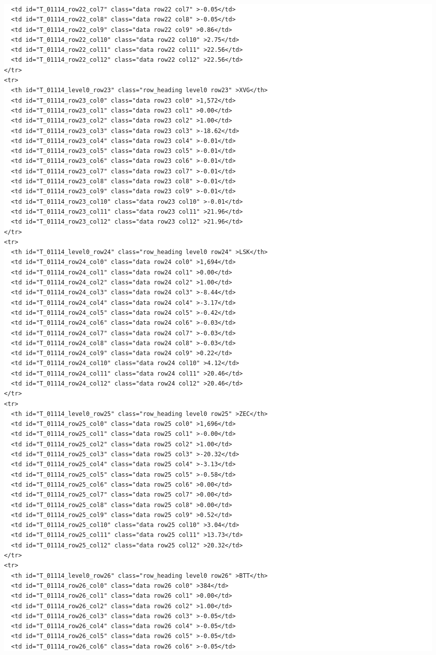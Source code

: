       <td id="T_01114_row22_col7" class="data row22 col7" >-0.05</td>
      <td id="T_01114_row22_col8" class="data row22 col8" >-0.05</td>
      <td id="T_01114_row22_col9" class="data row22 col9" >0.86</td>
      <td id="T_01114_row22_col10" class="data row22 col10" >2.75</td>
      <td id="T_01114_row22_col11" class="data row22 col11" >22.56</td>
      <td id="T_01114_row22_col12" class="data row22 col12" >22.56</td>
    </tr>
    <tr>
      <th id="T_01114_level0_row23" class="row_heading level0 row23" >XVG</th>
      <td id="T_01114_row23_col0" class="data row23 col0" >1,572</td>
      <td id="T_01114_row23_col1" class="data row23 col1" >0.00</td>
      <td id="T_01114_row23_col2" class="data row23 col2" >1.00</td>
      <td id="T_01114_row23_col3" class="data row23 col3" >-18.62</td>
      <td id="T_01114_row23_col4" class="data row23 col4" >-0.01</td>
      <td id="T_01114_row23_col5" class="data row23 col5" >-0.01</td>
      <td id="T_01114_row23_col6" class="data row23 col6" >-0.01</td>
      <td id="T_01114_row23_col7" class="data row23 col7" >-0.01</td>
      <td id="T_01114_row23_col8" class="data row23 col8" >-0.01</td>
      <td id="T_01114_row23_col9" class="data row23 col9" >-0.01</td>
      <td id="T_01114_row23_col10" class="data row23 col10" >-0.01</td>
      <td id="T_01114_row23_col11" class="data row23 col11" >21.96</td>
      <td id="T_01114_row23_col12" class="data row23 col12" >21.96</td>
    </tr>
    <tr>
      <th id="T_01114_level0_row24" class="row_heading level0 row24" >LSK</th>
      <td id="T_01114_row24_col0" class="data row24 col0" >1,694</td>
      <td id="T_01114_row24_col1" class="data row24 col1" >0.00</td>
      <td id="T_01114_row24_col2" class="data row24 col2" >1.00</td>
      <td id="T_01114_row24_col3" class="data row24 col3" >-8.44</td>
      <td id="T_01114_row24_col4" class="data row24 col4" >-3.17</td>
      <td id="T_01114_row24_col5" class="data row24 col5" >-0.42</td>
      <td id="T_01114_row24_col6" class="data row24 col6" >-0.03</td>
      <td id="T_01114_row24_col7" class="data row24 col7" >-0.03</td>
      <td id="T_01114_row24_col8" class="data row24 col8" >-0.03</td>
      <td id="T_01114_row24_col9" class="data row24 col9" >0.22</td>
      <td id="T_01114_row24_col10" class="data row24 col10" >4.12</td>
      <td id="T_01114_row24_col11" class="data row24 col11" >20.46</td>
      <td id="T_01114_row24_col12" class="data row24 col12" >20.46</td>
    </tr>
    <tr>
      <th id="T_01114_level0_row25" class="row_heading level0 row25" >ZEC</th>
      <td id="T_01114_row25_col0" class="data row25 col0" >1,696</td>
      <td id="T_01114_row25_col1" class="data row25 col1" >-0.00</td>
      <td id="T_01114_row25_col2" class="data row25 col2" >1.00</td>
      <td id="T_01114_row25_col3" class="data row25 col3" >-20.32</td>
      <td id="T_01114_row25_col4" class="data row25 col4" >-3.13</td>
      <td id="T_01114_row25_col5" class="data row25 col5" >-0.58</td>
      <td id="T_01114_row25_col6" class="data row25 col6" >0.00</td>
      <td id="T_01114_row25_col7" class="data row25 col7" >0.00</td>
      <td id="T_01114_row25_col8" class="data row25 col8" >0.00</td>
      <td id="T_01114_row25_col9" class="data row25 col9" >0.52</td>
      <td id="T_01114_row25_col10" class="data row25 col10" >3.04</td>
      <td id="T_01114_row25_col11" class="data row25 col11" >13.73</td>
      <td id="T_01114_row25_col12" class="data row25 col12" >20.32</td>
    </tr>
    <tr>
      <th id="T_01114_level0_row26" class="row_heading level0 row26" >BTT</th>
      <td id="T_01114_row26_col0" class="data row26 col0" >384</td>
      <td id="T_01114_row26_col1" class="data row26 col1" >0.00</td>
      <td id="T_01114_row26_col2" class="data row26 col2" >1.00</td>
      <td id="T_01114_row26_col3" class="data row26 col3" >-0.05</td>
      <td id="T_01114_row26_col4" class="data row26 col4" >-0.05</td>
      <td id="T_01114_row26_col5" class="data row26 col5" >-0.05</td>
      <td id="T_01114_row26_col6" class="data row26 col6" >-0.05</td>